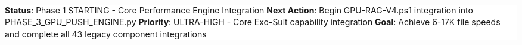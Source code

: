 
**Status**: Phase 1 STARTING - Core Performance Engine Integration
**Next Action**: Begin GPU-RAG-V4.ps1 integration into PHASE_3_GPU_PUSH_ENGINE.py
**Priority**: ULTRA-HIGH - Core Exo-Suit capability integration
**Goal**: Achieve 6-17K file speeds and complete all 43 legacy component integrations
